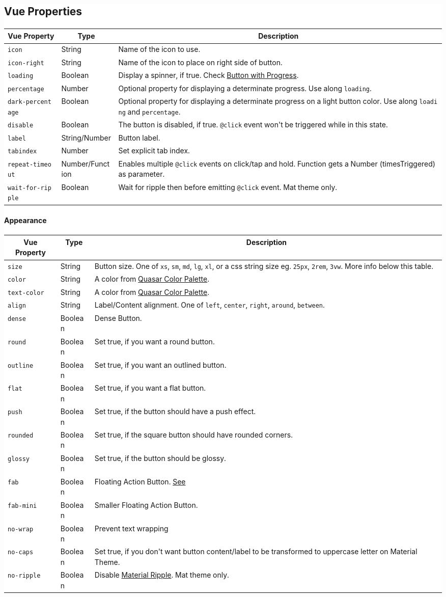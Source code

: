 ## Vue Properties

| Vue Property | Type    | Description |
| ---          | ---     | --- |
| `icon`       | String  | Name of the icon to use. |
| `icon-right` | String  | Name of the icon to place on right side of button. |
| `loading`    | Boolean | Display a spinner, if true. Check [Button with Progress](#Button-with-Progress). |
| `percentage` | Number | Optional property for displaying a determinate progress. Use along `loading`. |
| `dark-percentage` | Boolean | Optional property for displaying a determinate progress on a light button color. Use along `loading` and `percentage`. |
| `disable`    | Boolean | The button is disabled, if true. `@click` event won't be triggered while in this state. |
| `label`      | String/Number | Button label. |
| `tabindex`   | Number | Set explicit tab index. |
| `repeat-timeout` | Number/Function | Enables multiple `@click` events on click/tap and hold. Function gets a Number (timesTriggered) as parameter. |
| `wait-for-ripple` | Boolean | Wait for ripple then before emitting `@click` event. Mat theme only. |

#### Appearance
| Vue Property | Type    | Description |
| ---          | ---     | --- |
| `size`       | String | Button size. One of `xs`, `sm`, `md`, `lg`, `xl`, or a css string size eg. `25px`, `2rem`, `3vw`. More info below this table. |
| `color`      | String  | A color from [Quasar Color Palette](/components/color-palette.html). |
| `text-color` | String  | A color from [Quasar Color Palette](/components/color-palette.html). |
| `align`      | String  | Label/Content alignment. One of `left`, `center`, `right`, `around`, `between`. |
| `dense`      | Boolean | Dense Button. |
| `round`      | Boolean | Set true, if you want a round button. |
| `outline`    | Boolean | Set true, if you want an outlined button. |
| `flat`       | Boolean | Set true, if you want a flat button. |
| `push`       | Boolean | Set true, if the button should have a push effect. |
| `rounded`    | Boolean | Set true, if the square button should have rounded corners. |
| `glossy`     | Boolean | Set true, if the button should be glossy. |
| `fab`        | Boolean | Floating Action Button. [See](/components/floating-action-button.html) |
| `fab-mini`   | Boolean | Smaller Floating Action Button. |
| `no-wrap`    | Boolean | Prevent text wrapping |
| `no-caps`    | Boolean | Set true, if you don't want button content/label to be transformed to uppercase letter on Material Theme. |
| `no-ripple`  | Boolean | Disable [Material Ripple](/components/material-ripples.html). Mat theme only. |
